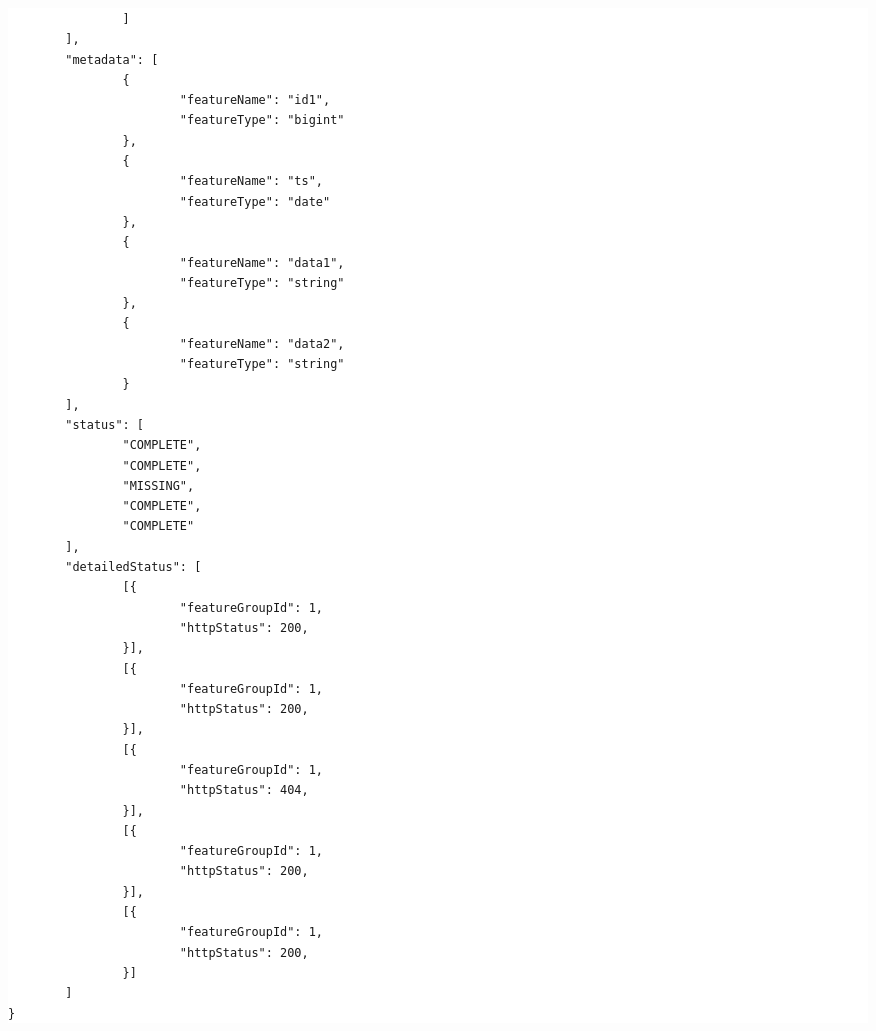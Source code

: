 ```
                ]
        ],
        "metadata": [
                {
                        "featureName": "id1",
                        "featureType": "bigint"
                },
                {
                        "featureName": "ts",
                        "featureType": "date"
                },
                {
                        "featureName": "data1",
                        "featureType": "string"
                },
                {
                        "featureName": "data2",
                        "featureType": "string"
                }
        ],
        "status": [
                "COMPLETE",
                "COMPLETE",
                "MISSING",
                "COMPLETE",
                "COMPLETE"
        ],
        "detailedStatus": [
                [{
                        "featureGroupId": 1,
                        "httpStatus": 200,
                }],
                [{
                        "featureGroupId": 1,
                        "httpStatus": 200,
                }],
                [{
                        "featureGroupId": 1,
                        "httpStatus": 404,
                }],
                [{
                        "featureGroupId": 1,
                        "httpStatus": 200,
                }],
                [{
                        "featureGroupId": 1,
                        "httpStatus": 200,
                }]
        ]
}
```
